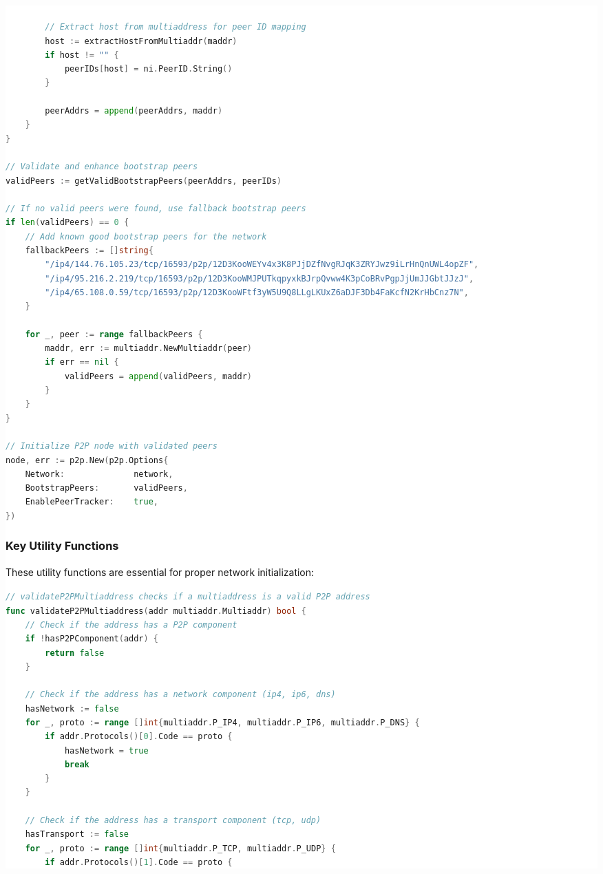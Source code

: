 ```go
        
        // Extract host from multiaddress for peer ID mapping
        host := extractHostFromMultiaddr(maddr)
        if host != "" {
            peerIDs[host] = ni.PeerID.String()
        }
        
        peerAddrs = append(peerAddrs, maddr)
    }
}

// Validate and enhance bootstrap peers
validPeers := getValidBootstrapPeers(peerAddrs, peerIDs)

// If no valid peers were found, use fallback bootstrap peers
if len(validPeers) == 0 {
    // Add known good bootstrap peers for the network
    fallbackPeers := []string{
        "/ip4/144.76.105.23/tcp/16593/p2p/12D3KooWEYv4x3K8PJjDZfNvgRJqK3ZRYJwz9iLrHnQnUWL4opZF",
        "/ip4/95.216.2.219/tcp/16593/p2p/12D3KooWMJPUTkqpyxkBJrpQvww4K3pCoBRvPgpJjUmJJGbtJJzJ",
        "/ip4/65.108.0.59/tcp/16593/p2p/12D3KooWFtf3yW5U9Q8LLgLKUxZ6aDJF3Db4FaKcfN2KrHbCnz7N",
    }
    
    for _, peer := range fallbackPeers {
        maddr, err := multiaddr.NewMultiaddr(peer)
        if err == nil {
            validPeers = append(validPeers, maddr)
        }
    }
}

// Initialize P2P node with validated peers
node, err := p2p.New(p2p.Options{
    Network:              network,
    BootstrapPeers:       validPeers,
    EnablePeerTracker:    true,
})
```

### Key Utility Functions

These utility functions are essential for proper network initialization:

```go
// validateP2PMultiaddress checks if a multiaddress is a valid P2P address
func validateP2PMultiaddress(addr multiaddr.Multiaddr) bool {
    // Check if the address has a P2P component
    if !hasP2PComponent(addr) {
        return false
    }
    
    // Check if the address has a network component (ip4, ip6, dns)
    hasNetwork := false
    for _, proto := range []int{multiaddr.P_IP4, multiaddr.P_IP6, multiaddr.P_DNS} {
        if addr.Protocols()[0].Code == proto {
            hasNetwork = true
            break
        }
    }
    
    // Check if the address has a transport component (tcp, udp)
    hasTransport := false
    for _, proto := range []int{multiaddr.P_TCP, multiaddr.P_UDP} {
        if addr.Protocols()[1].Code == proto {
```